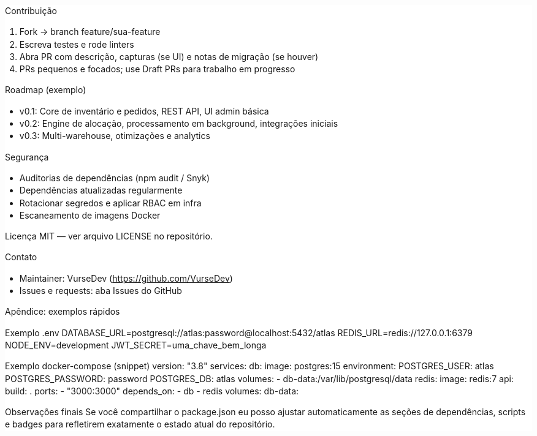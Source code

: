 Contribuição
1. Fork -> branch feature/sua-feature
2. Escreva testes e rode linters
3. Abra PR com descrição, capturas (se UI) e notas de migração (se houver)
4. PRs pequenos e focados; use Draft PRs para trabalho em progresso

Roadmap (exemplo)
- v0.1: Core de inventário e pedidos, REST API, UI admin básica
- v0.2: Engine de alocação, processamento em background, integrações iniciais
- v0.3: Multi-warehouse, otimizações e analytics

Segurança
- Auditorias de dependências (npm audit / Snyk)
- Dependências atualizadas regularmente
- Rotacionar segredos e aplicar RBAC em infra
- Escaneamento de imagens Docker

Licença
MIT — ver arquivo LICENSE no repositório.

Contato
- Maintainer: VurseDev (https://github.com/VurseDev)
- Issues e requests: aba Issues do GitHub

Apêndice: exemplos rápidos

Exemplo .env
DATABASE_URL=postgresql://atlas:password@localhost:5432/atlas
REDIS_URL=redis://127.0.0.1:6379
NODE_ENV=development
JWT_SECRET=uma_chave_bem_longa

Exemplo docker-compose (snippet)
version: "3.8"
services:
  db:
    image: postgres:15
    environment:
      POSTGRES_USER: atlas
      POSTGRES_PASSWORD: password
      POSTGRES_DB: atlas
    volumes:
      - db-data:/var/lib/postgresql/data
  redis:
    image: redis:7
  api:
    build: .
    ports:
      - "3000:3000"
    depends_on:
      - db
      - redis
volumes:
  db-data:

Observações finais
Se você compartilhar o package.json eu posso ajustar automaticamente as seções de dependências, scripts e badges para refletirem exatamente o estado atual do repositório.
